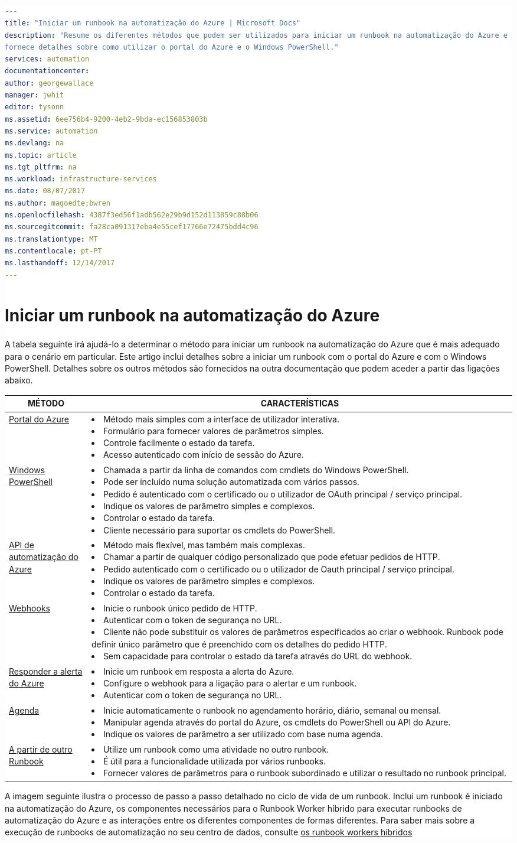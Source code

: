 ```yaml
---
title: "Iniciar um runbook na automatização do Azure | Microsoft Docs"
description: "Resume os diferentes métodos que podem ser utilizados para iniciar um runbook na automatização do Azure e fornece detalhes sobre como utilizar o portal do Azure e o Windows PowerShell."
services: automation
documentationcenter: 
author: georgewallace
manager: jwhit
editor: tysonn
ms.assetid: 6ee756b4-9200-4eb2-9bda-ec156853803b
ms.service: automation
ms.devlang: na
ms.topic: article
ms.tgt_pltfrm: na
ms.workload: infrastructure-services
ms.date: 08/07/2017
ms.author: magoedte;bwren
ms.openlocfilehash: 4387f3ed56f1adb562e29b9d152d113859c88b06
ms.sourcegitcommit: fa28ca091317eba4e55cef17766e72475bdd4c96
ms.translationtype: MT
ms.contentlocale: pt-PT
ms.lasthandoff: 12/14/2017
---
```

# <a name="starting-a-runbook-in-azure-automation"></a>Iniciar um runbook na automatização do Azure
A tabela seguinte irá ajudá-lo a determinar o método para iniciar um runbook na automatização do Azure que é mais adequado para o cenário em particular. Este artigo inclui detalhes sobre a iniciar um runbook com o portal do Azure e com o Windows PowerShell. Detalhes sobre os outros métodos são fornecidos na outra documentação que podem aceder a partir das ligações abaixo.

| **MÉTODO** | **CARACTERÍSTICAS** |
| --- | --- |
| [Portal do Azure](#starting-a-runbook-with-the-azure-portal) |<li>Método mais simples com a interface de utilizador interativa.<br> <li>Formulário para fornecer valores de parâmetros simples.<br> <li>Controle facilmente o estado da tarefa.<br> <li>Acesso autenticado com início de sessão do Azure. |
| [Windows PowerShell](https://msdn.microsoft.com/library/dn690259.aspx) |<li>Chamada a partir da linha de comandos com cmdlets do Windows PowerShell.<br> <li>Pode ser incluído numa solução automatizada com vários passos.<br> <li>Pedido é autenticado com o certificado ou o utilizador de OAuth principal / serviço principal.<br> <li>Indique os valores de parâmetro simples e complexos.<br> <li>Controlar o estado da tarefa.<br> <li>Cliente necessário para suportar os cmdlets do PowerShell. |
| [API de automatização do Azure](https://msdn.microsoft.com/library/azure/mt662285.aspx) |<li>Método mais flexível, mas também mais complexas.<br> <li>Chamar a partir de qualquer código personalizado que pode efetuar pedidos de HTTP.<br> <li>Pedido autenticado com o certificado ou o utilizador de Oauth principal / serviço principal.<br> <li>Indique os valores de parâmetro simples e complexos.<br> <li>Controlar o estado da tarefa. |
| [Webhooks](automation-webhooks.md) |<li>Inicie o runbook único pedido de HTTP.<br> <li>Autenticar com o token de segurança no URL.<br> <li>Cliente não pode substituir os valores de parâmetros especificados ao criar o webhook. Runbook pode definir único parâmetro que é preenchido com os detalhes do pedido HTTP.<br> <li>Sem capacidade para controlar o estado da tarefa através do URL do webhook. |
| [Responder a alerta do Azure](../log-analytics/log-analytics-alerts.md) |<li>Inicie um runbook em resposta a alerta do Azure.<br> <li>Configure o webhook para a ligação para o alertar e um runbook.<br> <li>Autenticar com o token de segurança no URL. |
| [Agenda](automation-schedules.md) |<li>Inicie automaticamente o runbook no agendamento horário, diário, semanal ou mensal.<br> <li>Manipular agenda através do portal do Azure, os cmdlets do PowerShell ou API do Azure.<br> <li>Indique os valores de parâmetro a ser utilizado com base numa agenda. |
| [A partir de outro Runbook](automation-child-runbooks.md) |<li>Utilize um runbook como uma atividade no outro runbook.<br> <li>É útil para a funcionalidade utilizada por vários runbooks.<br> <li>Fornecer valores de parâmetros para o runbook subordinado e utilizar o resultado no runbook principal. |

A imagem seguinte ilustra o processo de passo a passo detalhado no ciclo de vida de um runbook. Inclui um runbook é iniciado na automatização do Azure, os componentes necessários para o Runbook Worker híbrido para executar runbooks de automatização do Azure e as interações entre os diferentes componentes de formas diferentes. Para saber mais sobre a execução de runbooks de automatização no seu centro de dados, consulte [os runbook workers híbridos](automation-hybrid-runbook-worker.md)

